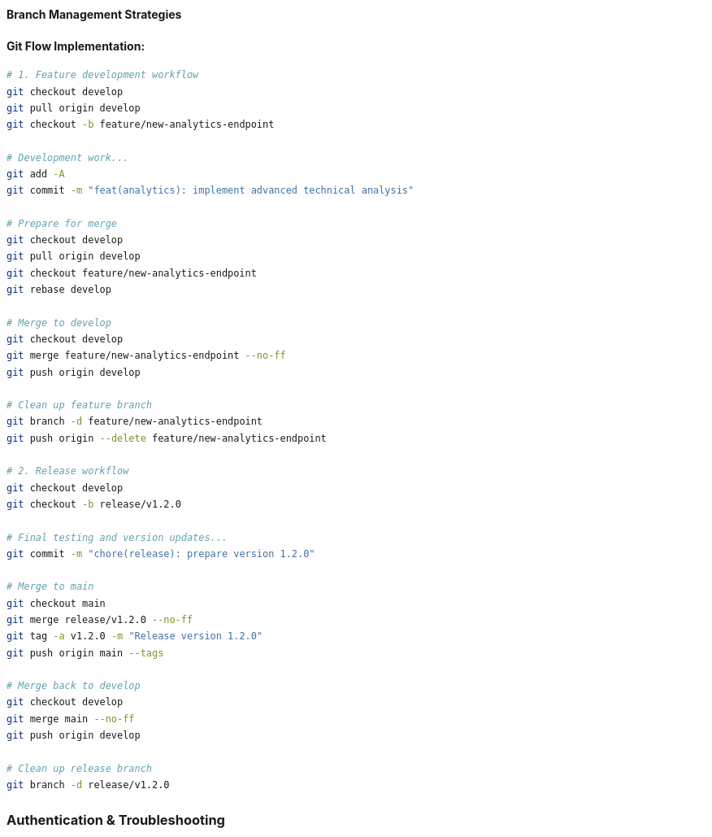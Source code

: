 #### Branch Management Strategies

**Git Flow Implementation:**
```bash
# 1. Feature development workflow
git checkout develop
git pull origin develop
git checkout -b feature/new-analytics-endpoint

# Development work...
git add -A
git commit -m "feat(analytics): implement advanced technical analysis"

# Prepare for merge
git checkout develop
git pull origin develop
git checkout feature/new-analytics-endpoint
git rebase develop

# Merge to develop
git checkout develop
git merge feature/new-analytics-endpoint --no-ff
git push origin develop

# Clean up feature branch
git branch -d feature/new-analytics-endpoint
git push origin --delete feature/new-analytics-endpoint

# 2. Release workflow
git checkout develop
git checkout -b release/v1.2.0

# Final testing and version updates...
git commit -m "chore(release): prepare version 1.2.0"

# Merge to main
git checkout main
git merge release/v1.2.0 --no-ff
git tag -a v1.2.0 -m "Release version 1.2.0"
git push origin main --tags

# Merge back to develop
git checkout develop
git merge main --no-ff
git push origin develop

# Clean up release branch
git branch -d release/v1.2.0
```

### Authentication & Troubleshooting
